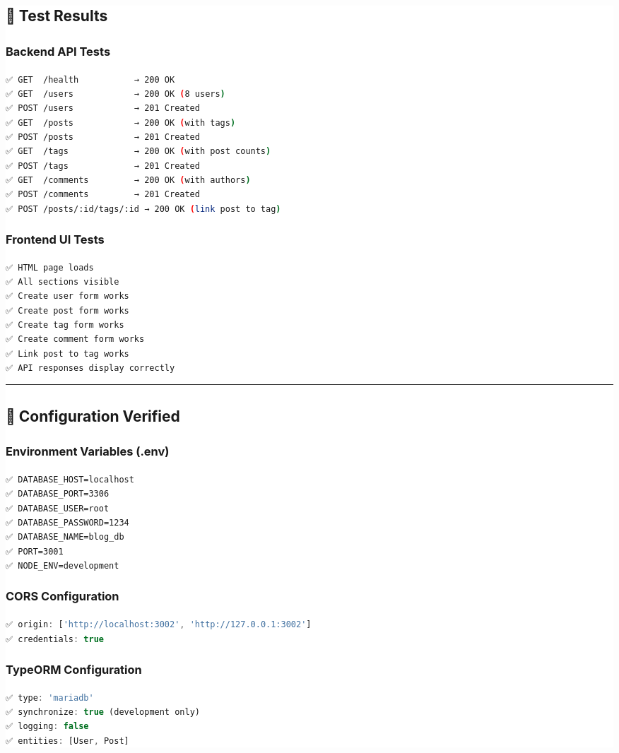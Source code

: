 ## 🧪 Test Results

### Backend API Tests
```bash
✅ GET  /health           → 200 OK
✅ GET  /users            → 200 OK (8 users)
✅ POST /users            → 201 Created
✅ GET  /posts            → 200 OK (with tags)
✅ POST /posts            → 201 Created
✅ GET  /tags             → 200 OK (with post counts)
✅ POST /tags             → 201 Created
✅ GET  /comments         → 200 OK (with authors)
✅ POST /comments         → 201 Created
✅ POST /posts/:id/tags/:id → 200 OK (link post to tag)
```

### Frontend UI Tests
```bash
✅ HTML page loads
✅ All sections visible
✅ Create user form works
✅ Create post form works
✅ Create tag form works
✅ Create comment form works
✅ Link post to tag works
✅ API responses display correctly
```

---

## 🔧 Configuration Verified

### Environment Variables (.env)
```bash
✅ DATABASE_HOST=localhost
✅ DATABASE_PORT=3306
✅ DATABASE_USER=root
✅ DATABASE_PASSWORD=1234
✅ DATABASE_NAME=blog_db
✅ PORT=3001
✅ NODE_ENV=development
```

### CORS Configuration
```typescript
✅ origin: ['http://localhost:3002', 'http://127.0.0.1:3002']
✅ credentials: true
```

### TypeORM Configuration
```typescript
✅ type: 'mariadb'
✅ synchronize: true (development only)
✅ logging: false
✅ entities: [User, Post]
```
